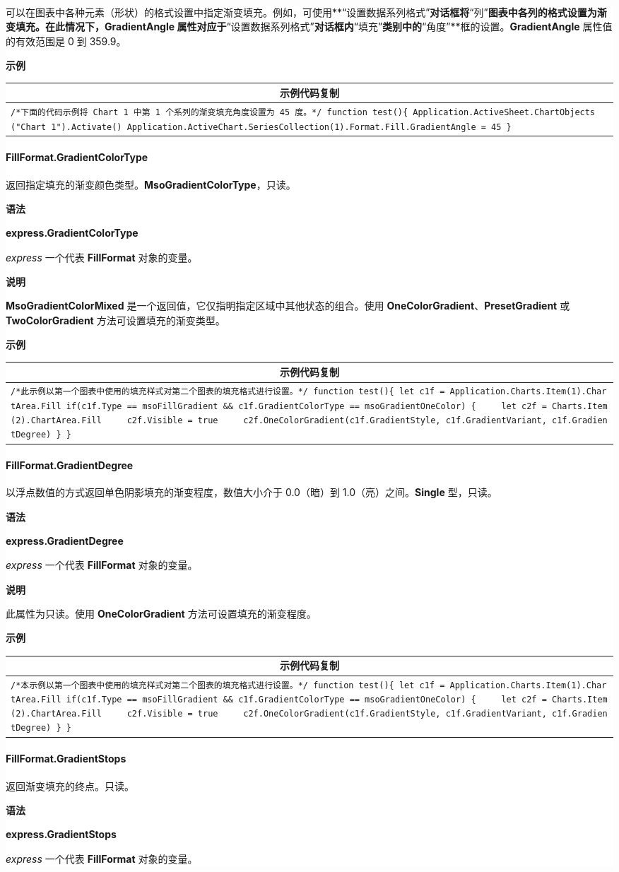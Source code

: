 可以在图表中各种元素（形状）的格式设置中指定渐变填充。例如，可使用**“设置数据系列格式”**对话框将**“列”**图表中各列的格式设置为渐变填充。在此情况下，**GradientAngle** 属性对应于**“设置数据系列格式”**对话框内**“填充”**类别中的**“角度”**框的设置。**GradientAngle** 属性值的有效范围是 0 到 359.9。

**示例**

| 示例代码复制                                                 |
| ------------------------------------------------------------ |
| `/*下面的代码示例将 Chart 1 中第 1 个系列的渐变填充角度设置为 45 度。*/ function test(){ Application.ActiveSheet.ChartObjects("Chart 1").Activate() Application.ActiveChart.SeriesCollection(1).Format.Fill.GradientAngle = 45 }` |

#### **FillFormat.GradientColorType**

返回指定填充的渐变颜色类型。**MsoGradientColorType**，只读。

**语法**

**express.GradientColorType**

*express*   一个代表 **FillFormat** 对象的变量。

**说明**

**MsoGradientColorMixed** 是一个返回值，它仅指明指定区域中其他状态的组合。使用 **OneColorGradient**、**PresetGradient** 或 **TwoColorGradient** 方法可设置填充的渐变类型。

**示例**

| 示例代码复制                                                 |
| ------------------------------------------------------------ |
| `/*此示例以第一个图表中使用的填充样式对第二个图表的填充格式进行设置。*/ function test(){ let c1f = Application.Charts.Item(1).ChartArea.Fill if(c1f.Type == msoFillGradient && c1f.GradientColorType == msoGradientOneColor) {     let c2f = Charts.Item(2).ChartArea.Fill     c2f.Visible = true     c2f.OneColorGradient(c1f.GradientStyle, c1f.GradientVariant, c1f.GradientDegree) } }` |

#### **FillFormat.GradientDegree**

以浮点数值的方式返回单色阴影填充的渐变程度，数值大小介于 0.0（暗）到 1.0（亮）之间。**Single** 型，只读。

**语法**

**express.GradientDegree**

*express*   一个代表 **FillFormat** 对象的变量。

**说明**

此属性为只读。使用 **OneColorGradient** 方法可设置填充的渐变程度。

**示例**

| 示例代码复制                                                 |
| ------------------------------------------------------------ |
| `/*本示例以第一个图表中使用的填充样式对第二个图表的填充格式进行设置。*/ function test(){ let c1f = Application.Charts.Item(1).ChartArea.Fill if(c1f.Type == msoFillGradient && c1f.GradientColorType == msoGradientOneColor) {     let c2f = Charts.Item(2).ChartArea.Fill     c2f.Visible = true     c2f.OneColorGradient(c1f.GradientStyle, c1f.GradientVariant, c1f.GradientDegree) } }` |

#### **FillFormat.GradientStops**

返回渐变填充的终点。只读。

**语法**

**express.GradientStops**

*express*   一个代表 **FillFormat** 对象的变量。
